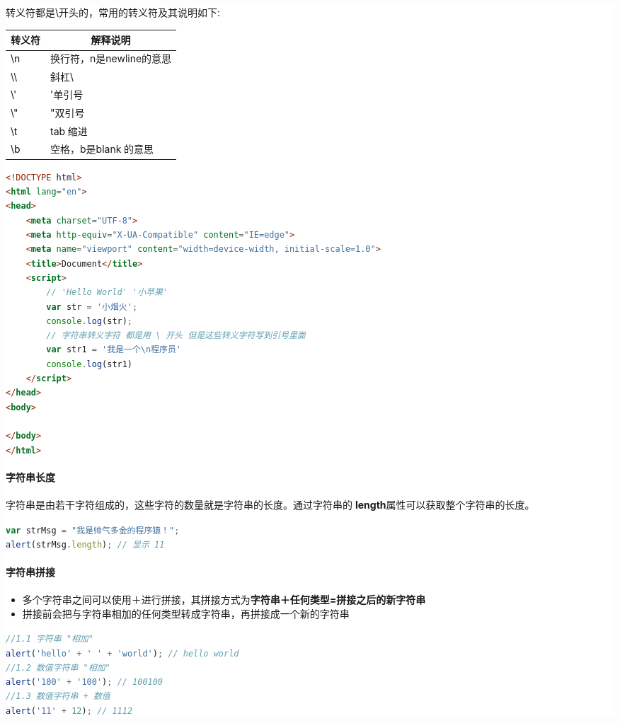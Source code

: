 转义符都是\开头的，常用的转义符及其说明如下:

| 转义符 | 解释说明                 |
| ------ | ------------------------ |
| \n     | 换行符，n是newline的意思 |
| \\\    | 斜杠\                    |
| \\'    | '单引号                  |
| \\"    | "双引号                  |
| \t     | tab 缩进                 |
| \b     | 空格，b是blank 的意思    |

```html
<!DOCTYPE html>
<html lang="en">
<head>
    <meta charset="UTF-8">
    <meta http-equiv="X-UA-Compatible" content="IE=edge">
    <meta name="viewport" content="width=device-width, initial-scale=1.0">
    <title>Document</title>
    <script>
        // 'Hello World' '小苹果'
        var str = '小烟火';
        console.log(str);
        // 字符串转义字符 都是用 \ 开头 但是这些转义字符写到引号里面
        var str1 = '我是一个\n程序员'
        console.log(str1)
    </script>
</head>
<body>
    
</body>
</html>
```

#### 字符串长度

字符串是由若干字符组成的，这些字符的数量就是字符串的长度。通过字符串的 **length**属性可以获取整个字符串的长度。

```js
var strMsg = "我是帅气多金的程序猿！";
alert(strMsg.length); // 显示 11
```

#### 字符串拼接

+ 多个字符串之间可以使用＋进行拼接，其拼接方式为**字符串＋任何类型=拼接之后的新字符串**
+ 拼接前会把与字符串相加的任何类型转成字符串，再拼接成一个新的字符串

```js
//1.1 字符串 "相加" 
alert('hello' + ' ' + 'world'); // hello world
//1.2 数值字符串 "相加" 
alert('100' + '100'); // 100100
//1.3 数值字符串 + 数值
alert('11' + 12); // 1112 
```
